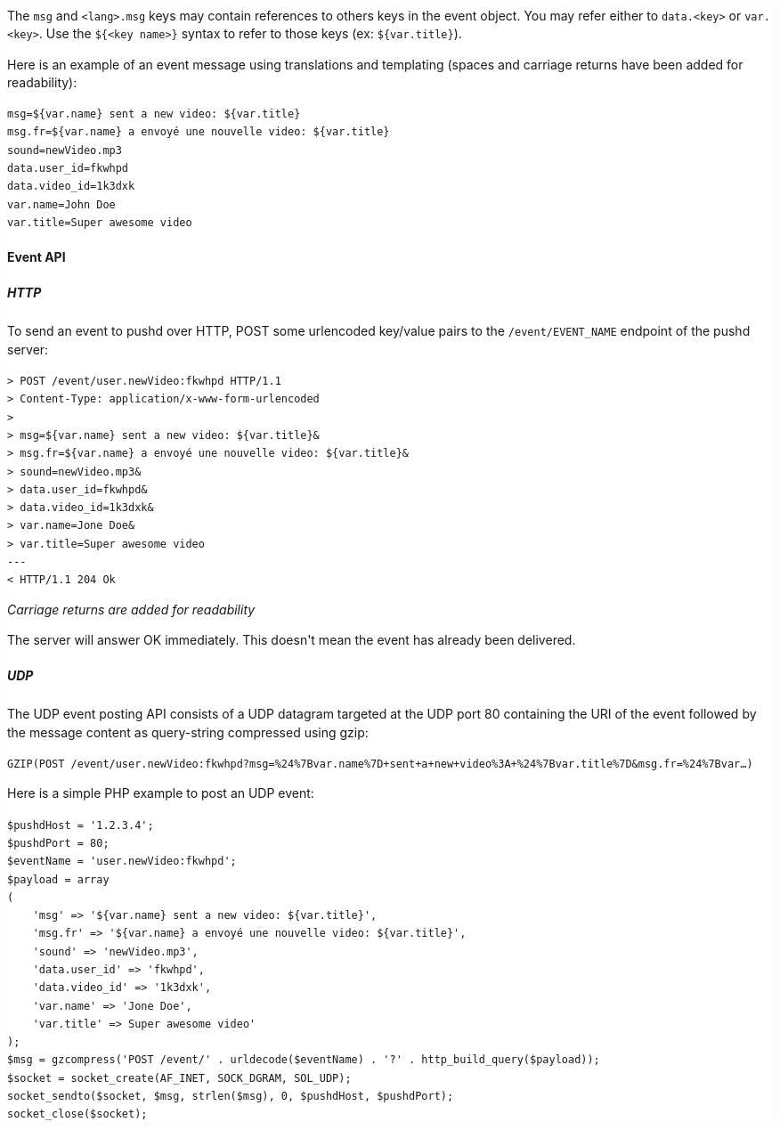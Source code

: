 The `msg` and `<lang>.msg` keys may contain references to others keys in the event object. You may refer either to `data.<key>` or `var.<key>`. Use the `${<key name>}` syntax to refer to those keys (ex: `${var.title}`).

Here is an example of an event message using translations and templating (spaces and carriage returns have been added for readability):

    msg=${var.name} sent a new video: ${var.title}
    msg.fr=${var.name} a envoyé une nouvelle video: ${var.title}
    sound=newVideo.mp3
    data.user_id=fkwhpd
    data.video_id=1k3dxk
    var.name=John Doe
    var.title=Super awesome video

#### Event API

##### HTTP

To send an event to pushd over HTTP, POST some urlencoded key/value pairs to the `/event/EVENT_NAME` endpoint of the pushd server:

    > POST /event/user.newVideo:fkwhpd HTTP/1.1
    > Content-Type: application/x-www-form-urlencoded
    >
    > msg=${var.name} sent a new video: ${var.title}&
    > msg.fr=${var.name} a envoyé une nouvelle video: ${var.title}&
    > sound=newVideo.mp3&
    > data.user_id=fkwhpd&
    > data.video_id=1k3dxk&
    > var.name=Jone Doe&
    > var.title=Super awesome video
    ---
    < HTTP/1.1 204 Ok

*Carriage returns are added for readability*

The server will answer OK immediately. This doesn't mean the event has already been delivered.

##### UDP

The UDP event posting API consists of a UDP datagram targeted at the UDP port 80 containing the URI of the event followed by the message content as query-string compressed using gzip:

    GZIP(POST /event/user.newVideo:fkwhpd?msg=%24%7Bvar.name%7D+sent+a+new+video%3A+%24%7Bvar.title%7D&msg.fr=%24%7Bvar…)

Here is a simple PHP example to post an UDP event:

    $pushdHost = '1.2.3.4';
    $pushdPort = 80;
    $eventName = 'user.newVideo:fkwhpd';
    $payload = array
    (
        'msg' => '${var.name} sent a new video: ${var.title}',
        'msg.fr' => '${var.name} a envoyé une nouvelle video: ${var.title}',
        'sound' => 'newVideo.mp3',
        'data.user_id' => 'fkwhpd',
        'data.video_id' => '1k3dxk',
        'var.name' => 'Jone Doe',
        'var.title' => Super awesome video'
    );
    $msg = gzcompress('POST /event/' . urldecode($eventName) . '?' . http_build_query($payload));
    $socket = socket_create(AF_INET, SOCK_DGRAM, SOL_UDP);
    socket_sendto($socket, $msg, strlen($msg), 0, $pushdHost, $pushdPort);
    socket_close($socket);
